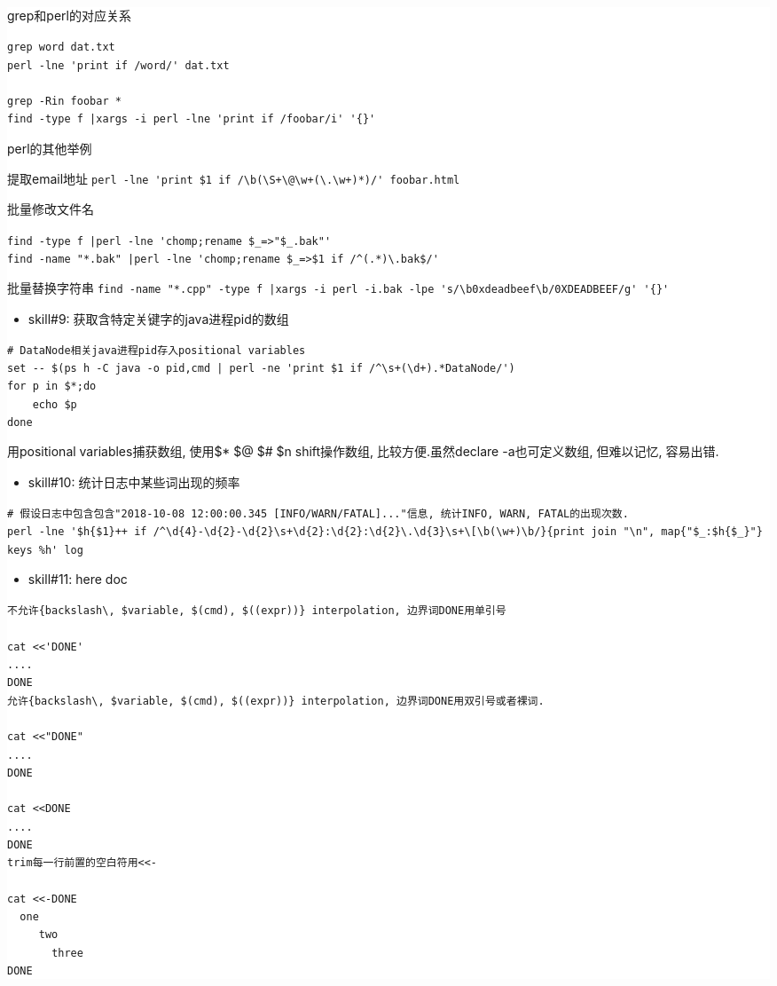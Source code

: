 grep和perl的对应关系

```
grep word dat.txt
perl -lne 'print if /word/' dat.txt

grep -Rin foobar *
find -type f |xargs -i perl -lne 'print if /foobar/i' '{}'
```

perl的其他举例

提取email地址 `perl -lne 'print $1 if /\b(\S+\@\w+(\.\w+)*)/' foobar.html`

批量修改文件名

```
find -type f |perl -lne 'chomp;rename $_=>"$_.bak"'
find -name "*.bak" |perl -lne 'chomp;rename $_=>$1 if /^(.*)\.bak$/'
```

批量替换字符串 `find -name "*.cpp" -type f |xargs -i perl -i.bak -lpe 's/\b0xdeadbeef\b/0XDEADBEEF/g' '{}' `

* skill#9: 获取含特定关键字的java进程pid的数组

```
# DataNode相关java进程pid存入positional variables
set -- $(ps h -C java -o pid,cmd | perl -ne 'print $1 if /^\s+(\d+).*DataNode/')
for p in $*;do
    echo $p
done
```

用positional variables捕获数组, 使用$* $@ $# $n shift操作数组, 比较方便.虽然declare -a也可定义数组, 但难以记忆, 容易出错.

* skill#10: 统计日志中某些词出现的频率

```
# 假设日志中包含包含"2018-10-08 12:00:00.345 [INFO/WARN/FATAL]..."信息, 统计INFO, WARN, FATAL的出现次数.
perl -lne '$h{$1}++ if /^\d{4}-\d{2}-\d{2}\s+\d{2}:\d{2}:\d{2}\.\d{3}\s+\[\b(\w+)\b/}{print join "\n", map{"$_:$h{$_}"} keys %h' log
```

* skill#11: here doc

```
不允许{backslash\, $variable, $(cmd), $((expr))} interpolation, 边界词DONE用单引号

cat <<'DONE'
....
DONE
允许{backslash\, $variable, $(cmd), $((expr))} interpolation, 边界词DONE用双引号或者裸词.

cat <<"DONE"
....
DONE

cat <<DONE
....
DONE
trim每一行前置的空白符用<<-

cat <<-DONE
  one
     two
       three
DONE
```
